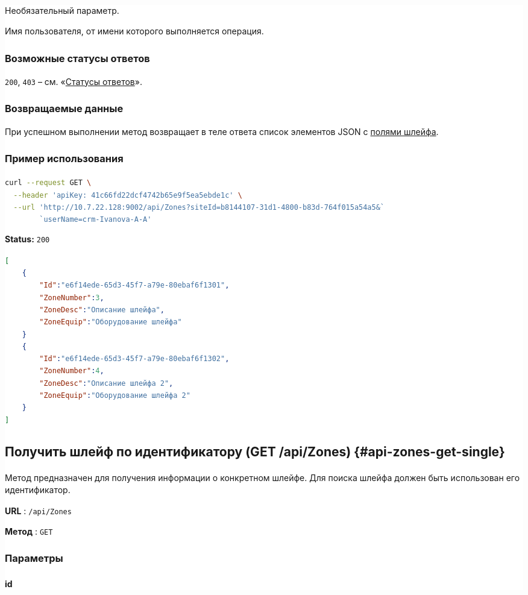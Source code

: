 Необязательный параметр.

Имя пользователя, от имени которого выполняется операция.

### Возможные статусы ответов

`200`, `403` – cм. «[Статусы ответов](#api-status-codes)».

### Возвращаемые данные

При успешном выполнении метод возвращает в теле ответа список элементов JSON с [полями шлейфа](#api-zone-json).

### Пример использования

```bash
curl --request GET \
  --header 'apiKey: 41c66fd22dcf4742b65e9f5ea5ebde1c' \
  --url 'http://10.7.22.128:9002/api/Zones?siteId=b8144107-31d1-4800-b83d-764f015a54a5&`
        `userName=crm-Ivanova-A-A'
```

**Status:** `200`

```json
[
    {
        "Id":"e6f14ede-65d3-45f7-a79e-80ebaf6f1301",
        "ZoneNumber":3,
        "ZoneDesc":"Описание шлейфа",
        "ZoneEquip":"Оборудование шлейфа"
    }
    {
        "Id":"e6f14ede-65d3-45f7-a79e-80ebaf6f1302",
        "ZoneNumber":4,
        "ZoneDesc":"Описание шлейфа 2",
        "ZoneEquip":"Оборудование шлейфа 2"
    }
]
```

## Получить шлейф по идентификатору (GET /api/Zones) {#api-zones-get-single}

Метод предназначен для получения информации о конкретном шлейфе. Для поиска шлейфа должен быть использован его идентификатор.

**URL** : `/api/Zones`

**Метод** : `GET`

### Параметры

#### id

